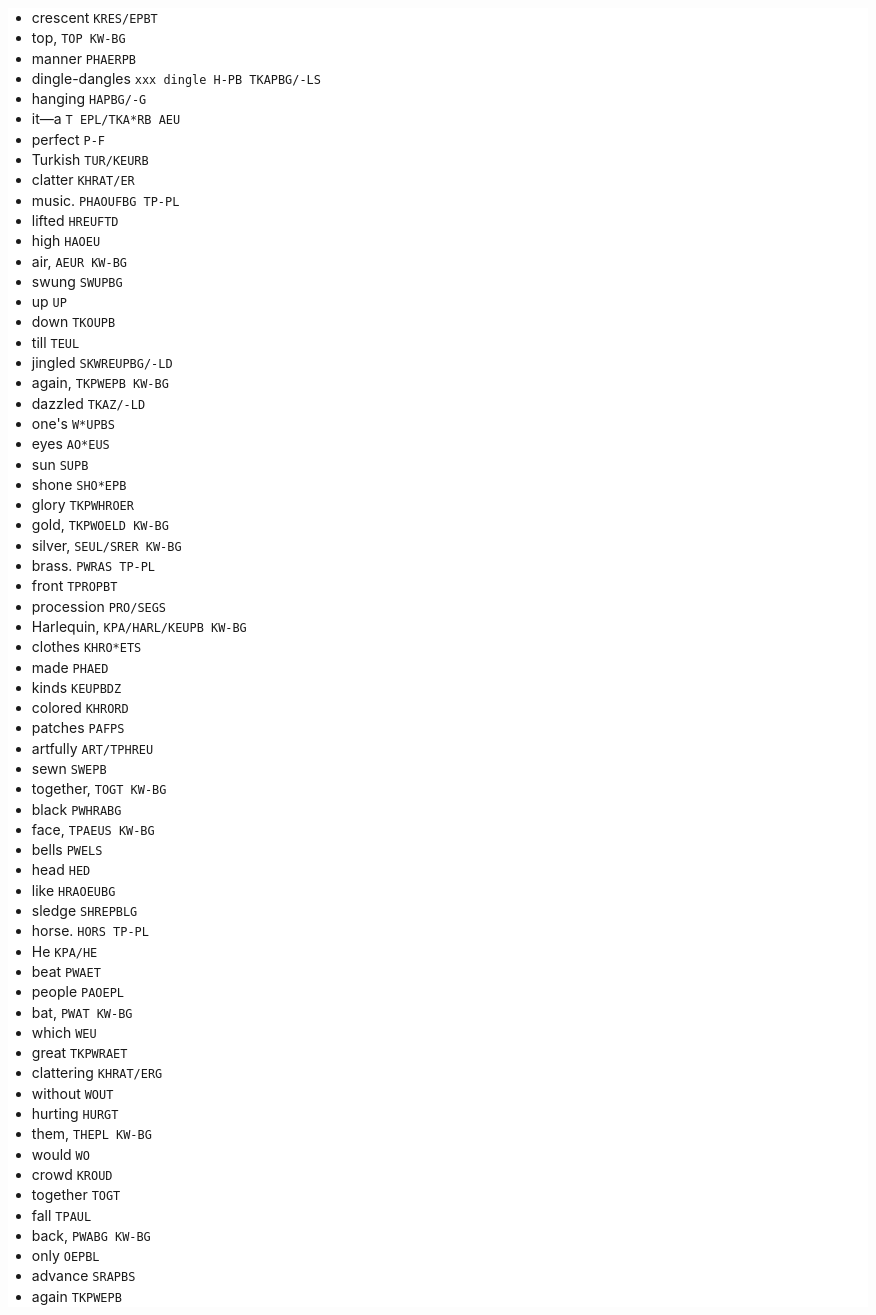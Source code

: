 * crescent `KRES/EPBT`
* top, `TOP KW-BG`
* manner `PHAERPB`
* dingle-dangles `xxx dingle H-PB TKAPBG/-LS`
* hanging `HAPBG/-G`
* it—a `T EPL/TKA*RB AEU`
* perfect `P-F`
* Turkish `TUR/KEURB`
* clatter `KHRAT/ER`
* music. `PHAOUFBG TP-PL`
* lifted `HREUFTD`
* high `HAOEU`
* air, `AEUR KW-BG`
* swung `SWUPBG`
* up `UP`
* down `TKOUPB`
* till `TEUL`
* jingled `SKWREUPBG/-LD`
* again, `TKPWEPB KW-BG`
* dazzled `TKAZ/-LD`
* one's `W*UPBS`
* eyes `AO*EUS`
* sun `SUPB`
* shone `SHO*EPB`
* glory `TKPWHROER`
* gold, `TKPWOELD KW-BG`
* silver, `SEUL/SRER KW-BG`
* brass. `PWRAS TP-PL`
* front `TPROPBT`
* procession `PRO/SEGS`
* Harlequin, `KPA/HARL/KEUPB KW-BG`
* clothes `KHRO*ETS`
* made `PHAED`
* kinds `KEUPBDZ`
* colored `KHRORD`
* patches `PAFPS`
* artfully `ART/TPHREU`
* sewn `SWEPB`
* together, `TOGT KW-BG`
* black `PWHRABG`
* face, `TPAEUS KW-BG`
* bells `PWELS`
* head `HED`
* like `HRAOEUBG`
* sledge `SHREPBLG`
* horse. `HORS TP-PL`
* He `KPA/HE`
* beat `PWAET`
* people `PAOEPL`
* bat, `PWAT KW-BG`
* which `WEU`
* great `TKPWRAET`
* clattering `KHRAT/ERG`
* without `WOUT`
* hurting `HURGT`
* them, `THEPL KW-BG`
* would `WO`
* crowd `KROUD`
* together `TOGT`
* fall `TPAUL`
* back, `PWABG KW-BG`
* only `OEPBL`
* advance `SRAPBS`
* again `TKPWEPB`